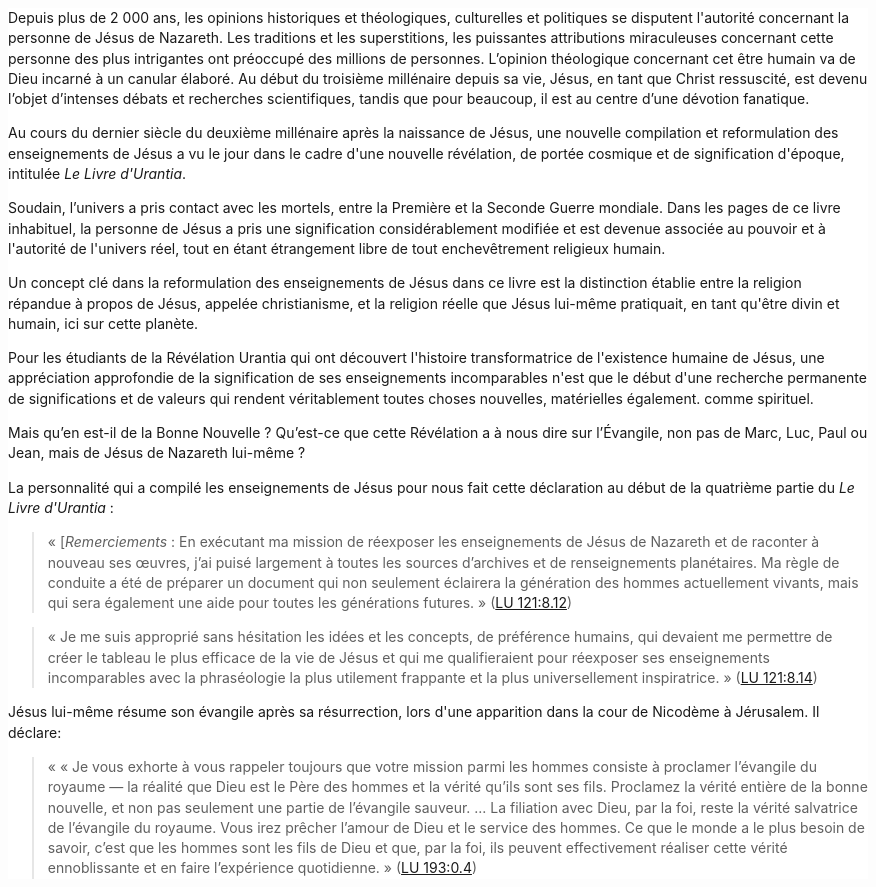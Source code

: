 Depuis plus de 2 000 ans, les opinions historiques et théologiques, culturelles et politiques se disputent l'autorité concernant la personne de Jésus de Nazareth. Les traditions et les superstitions, les puissantes attributions miraculeuses concernant cette personne des plus intrigantes ont préoccupé des millions de personnes. L’opinion théologique concernant cet être humain va de Dieu incarné à un canular élaboré. Au début du troisième millénaire depuis sa vie, Jésus, en tant que Christ ressuscité, est devenu l’objet d’intenses débats et recherches scientifiques, tandis que pour beaucoup, il est au centre d’une dévotion fanatique.

Au cours du dernier siècle du deuxième millénaire après la naissance de Jésus, une nouvelle compilation et reformulation des enseignements de Jésus a vu le jour dans le cadre d'une nouvelle révélation, de portée cosmique et de signification d'époque, intitulée _Le Livre d'Urantia_.

Soudain, l’univers a pris contact avec les mortels, entre la Première et la Seconde Guerre mondiale. Dans les pages de ce livre inhabituel, la personne de Jésus a pris une signification considérablement modifiée et est devenue associée au pouvoir et à l'autorité de l'univers réel, tout en étant étrangement libre de tout enchevêtrement religieux humain.

Un concept clé dans la reformulation des enseignements de Jésus dans ce livre est la distinction établie entre la religion répandue à propos de Jésus, appelée christianisme, et la religion réelle que Jésus lui-même pratiquait, en tant qu'être divin et humain, ici sur cette planète.

Pour les étudiants de la Révélation Urantia qui ont découvert l'histoire transformatrice de l'existence humaine de Jésus, une appréciation approfondie de la signification de ses enseignements incomparables n'est que le début d'une recherche permanente de significations et de valeurs qui rendent véritablement toutes choses nouvelles, matérielles également. comme spirituel.

Mais qu’en est-il de la Bonne Nouvelle ? Qu’est-ce que cette Révélation a à nous dire sur l’Évangile, non pas de Marc, Luc, Paul ou Jean, mais de Jésus de Nazareth lui-même ?

La personnalité qui a compilé les enseignements de Jésus pour nous fait cette déclaration au début de la quatrième partie du _Le Livre d'Urantia_ : 

> « <a id="a32_4"></a>[*Remerciements* : En exécutant ma mission de réexposer les enseignements de Jésus de Nazareth et de raconter à nouveau ses œuvres, j’ai puisé largement à toutes les sources d’archives et de renseignements planétaires. Ma règle de conduite a été de préparer un document qui non seulement éclairera la génération des hommes actuellement vivants, mais qui sera également une aide pour toutes les générations futures. » ([LU 121:8.12](/fr/The_Urantia_Book/121#p8_12))

> « Je me suis approprié sans hésitation les idées et les concepts, de préférence humains, qui devaient me permettre de créer le tableau le plus efficace de la vie de Jésus et qui me qualifieraient pour réexposer ses enseignements incomparables avec la phraséologie la plus utilement frappante et la plus universellement inspiratrice. » (<a id="a34_338"></a>[LU 121:8.14](/fr/The_Urantia_Book/121#p8_14))

Jésus lui-même résume son évangile après sa résurrection, lors d'une apparition dans la cour de Nicodème à Jérusalem. Il déclare: 

> « « Je vous exhorte à vous rappeler toujours que votre mission parmi les hommes consiste à proclamer l’évangile du royaume — la réalité que Dieu est le Père des hommes et la vérité qu’ils sont ses fils. Proclamez la vérité entière de la bonne nouvelle, et non pas seulement une partie de l’évangile sauveur. ... La filiation avec Dieu, par la foi, reste la vérité salvatrice de l’évangile du royaume. Vous irez prêcher l’amour de Dieu et le service des hommes. Ce que le monde a le plus besoin de savoir, c’est que les hommes sont les fils de Dieu et que, par la foi, ils peuvent effectivement réaliser cette vérité ennoblissante et en faire l’expérience quotidienne. » (<a id="a38_673"></a>[LU 193:0.4](/fr/The_Urantia_Book/193#p0_4))
